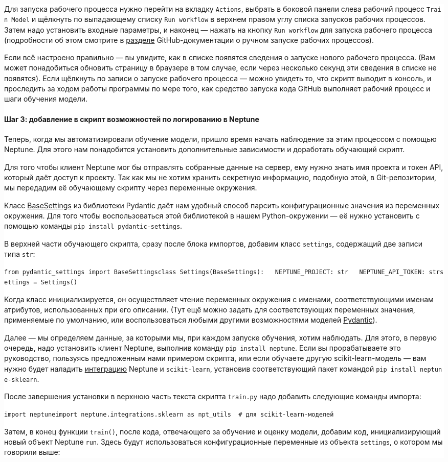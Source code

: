 Для запуска рабочего процесса нужно перейти на вкладку `Actions`, выбрать в боковой панели слева рабочий процесс `Train Model` и щёлкнуть по выпадающему списку `Run workflow` в верхнем правом углу списка запусков рабочих процессов. Затем надо установить входные параметры, и наконец — нажать на кнопку `Run workflow` для запуска рабочего процесса (подробности об этом смотрите в [разделе](https://docs.github.com/en/actions/using-workflows/manually-running-a-workflow) GitHub-документации о ручном запуске рабочих процессов).

Если всё настроено правильно — вы увидите, как в списке появятся сведения о запуске нового рабочего процесса. (Вам может понадобиться обновить страницу в браузере в том случае, если через несколько секунд эти сведения в списке не появятся). Если щёлкнуть по записи о запуске рабочего процесса — можно увидеть то, что скрипт выводит в консоль, и проследить за ходом работы программы по мере того, как средство запуска кода GitHub выполняет рабочий процесс и шаги обучения модели.

#### Шаг 3: добавление в скрипт возможностей по логированию в Neptune

Теперь, когда мы автоматизировали обучение модели, пришло время начать наблюдение за этим процессом с помощью Neptune. Для этого нам понадобится установить дополнительные зависимости и доработать обучающий скрипт.

Для того чтобы клиент Neptune мог бы отправлять собранные данные на сервер, ему нужно знать имя проекта и токен API, который даёт доступ к проекту. Так как мы не хотим хранить секретную информацию, подобную этой, в Git-репозитории, мы передадим её обучающему скрипту через переменные окружения.

Класс [BaseSettings](https://docs.pydantic.dev/latest/api/pydantic_settings/#pydantic_settings.BaseSettings) из библиотеки Pydantic даёт нам удобный способ парсить конфигурационные значения из переменных окружения. Для того чтобы воспользоваться этой библиотекой в нашем Python-окружении — её нужно установить с помощью команды `pip install pydantic-settings`.

В верхней части обучающего скрипта, сразу после блока импортов, добавим класс `settings`, содержащий две записи типа `str`:

```
from pydantic_settings import BaseSettingsclass Settings(BaseSettings):   NEPTUNE_PROJECT: str   NEPTUNE_API_TOKEN: strsettings = Settings()
```

Когда класс инициализируется, он осуществляет чтение переменных окружения с именами, соответствующими именам атрибутов, использованных при его описании. (Тут ещё можно задать для соответствующих переменных значения, применяемые по умолчанию, или воспользоваться любыми другими возможностями моделей [Pydantic](https://docs.pydantic.dev/latest/concepts/models/)).

Далее — мы определяем данные, за которыми мы, при каждом запуске обучения, хотим наблюдать. Для этого, в первую очередь, надо установить клиент Neptune, выполнив команду `pip install neptune`. Если вы прорабатываете это руководство, пользуясь предложенным нами примером скрипта, или если обучаете другую scikit-learn-модель — вам нужно будет наладить [интеграцию](https://docs.neptune.ai/integrations/sklearn/) Neptune и `scikit-learn`, установив соответствующий пакет командой `pip install neptune-sklearn`.

После завершения установки в верхнюю часть текста скрипта `train.py` надо добавить следующие команды импорта:

```
import neptuneimport neptune.integrations.sklearn as npt_utils  # для scikit-learn-моделей
```

Затем, в конец функции `train()`, после кода, отвечающего за обучение и оценку модели, добавим код, инициализирующий новый объект Neptune `run`. Здесь будут использоваться конфигурационные переменные из объекта `settings`, о котором мы говорили выше:

